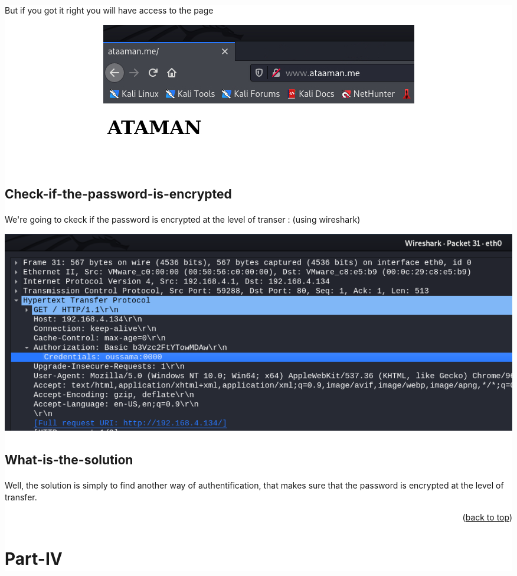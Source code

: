    
But if you got it right you will have access to the page
<p align="center">
     <img src="images/test_cl.jpg">
   </p>
      
## Check-if-the-password-is-encrypted
We're going to ckeck if the password is encrypted at the level of transer : (using wireshark)
    <p align="center">
        <img src="images/sniffed_success.png">
    </p>
   
## What-is-the-solution
Well, the solution is simply to find another way of authentification, that makes sure that the password is encrypted
at the level of transfer.

<p align="right">(<a href="#top">back to top</a>)</p>

# Part-IV
